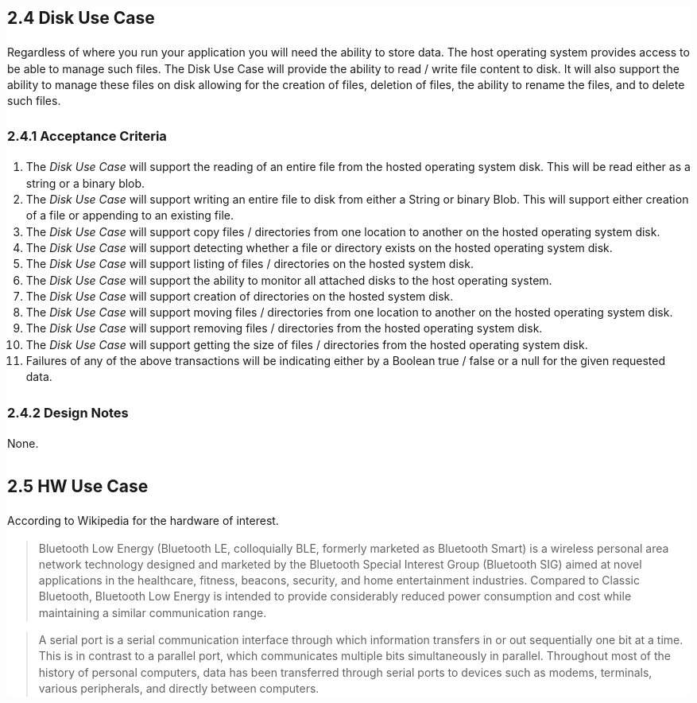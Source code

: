 ## 2.4 Disk Use Case

Regardless of where you run your application you will need the ability to store data. The host operating system provides access to be able to manage such files. The Disk Use Case will provide the ability to read / write file content to disk. It will also support the ability to manage these files on disk allowing for the creation of files, deletion of files, the ability to rename the files, and to delete such files.

### 2.4.1 Acceptance Criteria

1. The *Disk Use Case* will support the reading of an entire file from the hosted operating system disk. This will be read either as a string or a binary blob.
2. The *Disk Use Case* will support writing an entire file to disk from either a String or binary Blob. This will support either creation of a file or appending to an existing file.
3. The *Disk Use Case* will support copy files / directories from one location to another on the hosted operating system disk.
4. The *Disk Use Case* will support detecting whether a file or directory exists on the hosted operating system disk.
5. The *Disk Use Case* will support listing of files / directories on the hosted system disk.
6. The *Disk Use Case* will support the ability to monitor all attached disks to the host operating system.
7. The *Disk Use Case* will support creation of directories on the hosted system disk.
8. The *Disk Use Case* will support moving files / directories from one location to another on the hosted operating system disk.
9. The *Disk Use Case* will support removing files / directories from the hosted operating system disk.
10. The *Disk Use Case* will support getting the size of files / directories from the hosted operating system disk.
11. Failures of any of the above transactions will be indicating either by a Boolean true / false or a null for the given requested data.

### 2.4.2 Design Notes

None.

## 2.5 HW Use Case

According to Wikipedia for the hardware of interest.

> Bluetooth Low Energy (Bluetooth LE, colloquially BLE, formerly marketed as Bluetooth Smart) is a wireless personal area network technology designed and marketed by the Bluetooth Special Interest Group (Bluetooth SIG) aimed at novel applications in the healthcare, fitness, beacons, security, and home entertainment industries. Compared to Classic Bluetooth, Bluetooth Low Energy is intended to provide considerably reduced power consumption and cost while maintaining a similar communication range.

> A serial port is a serial communication interface through which information transfers in or out sequentially one bit at a time. This is in contrast to a parallel port, which communicates multiple bits simultaneously in parallel. Throughout most of the history of personal computers, data has been transferred through serial ports to devices such as modems, terminals, various peripherals, and directly between computers.

